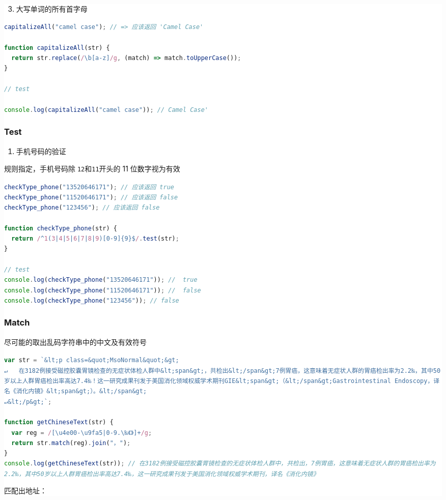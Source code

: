 3.  大写单词的所有首字母

```js
capitalizeAll("camel case"); // => 应该返回 'Camel Case'

function capitalizeAll(str) {
  return str.replace(/\b[a-z]/g, (match) => match.toUpperCase());
}

// test

console.log(capitalizeAll("camel case")); // Camel Case'
```

### Test

1.  手机号码的验证

规则指定，手机号码除 `12`和`11`开头的 11 位数字视为有效

```js
checkType_phone("13520646171"); // 应该返回 true
checkType_phone("11520646171"); // 应该返回 false
checkType_phone("123456"); // 应该返回 false

function checkType_phone(str) {
  return /^1(3|4|5|6|7|8|9)[0-9]{9}$/.test(str);
}

// test
console.log(checkType_phone("13520646171")); //  true
console.log(checkType_phone("11520646171")); //  false
console.log(checkType_phone("123456")); // false
```

### Match

尽可能的取出乱码字符串中的中文及有效符号

```js
var str = `&lt;p class=&quot;MsoNormal&quot;&gt;
↵	在3182例接受磁控胶囊胃镜检查的无症状体检人群中&lt;span&gt;，共检出&lt;/span&gt;7例胃癌，这意味着无症状人群的胃癌检出率为2.2‰，其中50岁以上人群胃癌检出率高达7.4‰！这一研究成果刊发于美国消化领域权威学术期刊GIE&lt;span&gt;（&lt;/span&gt;Gastrointestinal Endoscopy，译名《消化内镜》&lt;span&gt;）。&lt;/span&gt;
↵&lt;/p&gt;`;

function getChineseText(str) {
  var reg = /[\u4e00-\u9fa5|0-9.\‰《》]+/g;
  return str.match(reg).join("，");
}
console.log(getChineseText(str)); // 在3182例接受磁控胶囊胃镜检查的无症状体检人群中，共检出，7例胃癌，这意味着无症状人群的胃癌检出率为2.2‰，其中50岁以上人群胃癌检出率高达7.4‰，这一研究成果刊发于美国消化领域权威学术期刊，译名《消化内镜》
```

匹配出地址：

